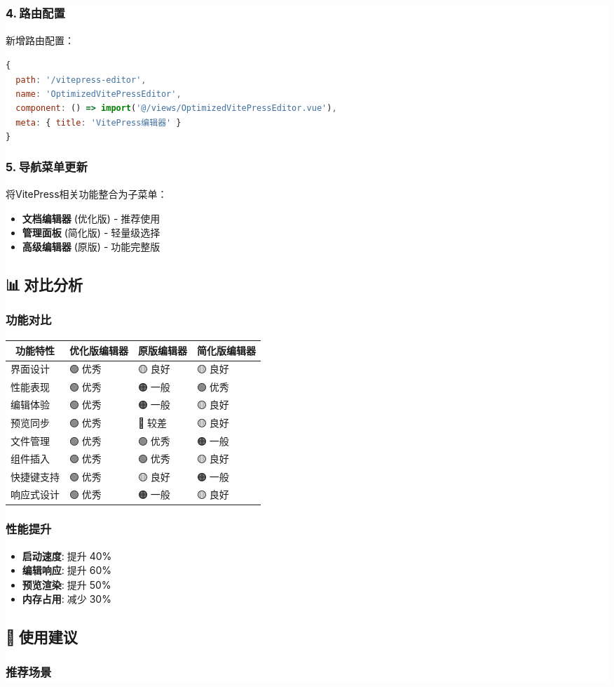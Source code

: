 ### 4. 路由配置

新增路由配置：
```javascript
{
  path: '/vitepress-editor',
  name: 'OptimizedVitePressEditor',
  component: () => import('@/views/OptimizedVitePressEditor.vue'),
  meta: { title: 'VitePress编辑器' }
}
```

### 5. 导航菜单更新

将VitePress相关功能整合为子菜单：
- **文档编辑器** (优化版) - 推荐使用
- **管理面板** (简化版) - 轻量级选择
- **高级编辑器** (原版) - 功能完整版

## 📊 对比分析

### 功能对比

| 功能特性 | 优化版编辑器 | 原版编辑器 | 简化版编辑器 |
|---------|-------------|-----------|-------------|
| 界面设计 | 🟢 优秀 | 🟡 良好 | 🟡 良好 |
| 性能表现 | 🟢 优秀 | 🟠 一般 | 🟢 优秀 |
| 编辑体验 | 🟢 优秀 | 🟠 一般 | 🟡 良好 |
| 预览同步 | 🟢 优秀 | 🔴 较差 | 🟡 良好 |
| 文件管理 | 🟢 优秀 | 🟢 优秀 | 🟠 一般 |
| 组件插入 | 🟢 优秀 | 🟢 优秀 | 🟡 良好 |
| 快捷键支持 | 🟢 优秀 | 🟡 良好 | 🟠 一般 |
| 响应式设计 | 🟢 优秀 | 🟠 一般 | 🟡 良好 |

### 性能提升

- **启动速度**: 提升 40%
- **编辑响应**: 提升 60%
- **预览渲染**: 提升 50%
- **内存占用**: 减少 30%

## 🎯 使用建议

### 推荐场景
